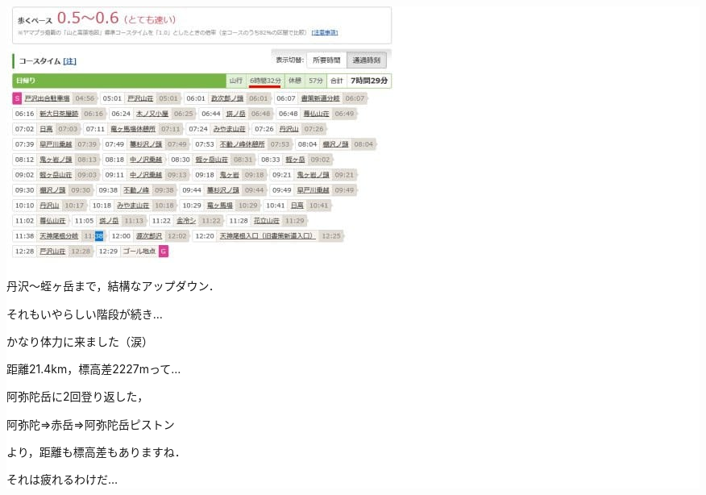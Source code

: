 ![5981a75567cface2bdcd2772636b1ab6.jpg](images/5981a75567cface2bdcd2772636b1ab6.jpg)







丹沢～蛭ヶ岳まで，結構なアップダウン．


それもいやらしい階段が続き…


かなり体力に来ました（涙）


距離21.4km，標高差2227mって…


阿弥陀岳に2回登り返した，


阿弥陀⇒赤岳⇒阿弥陀岳ピストン


より，距離も標高差もありますね．


それは疲れるわけだ…



